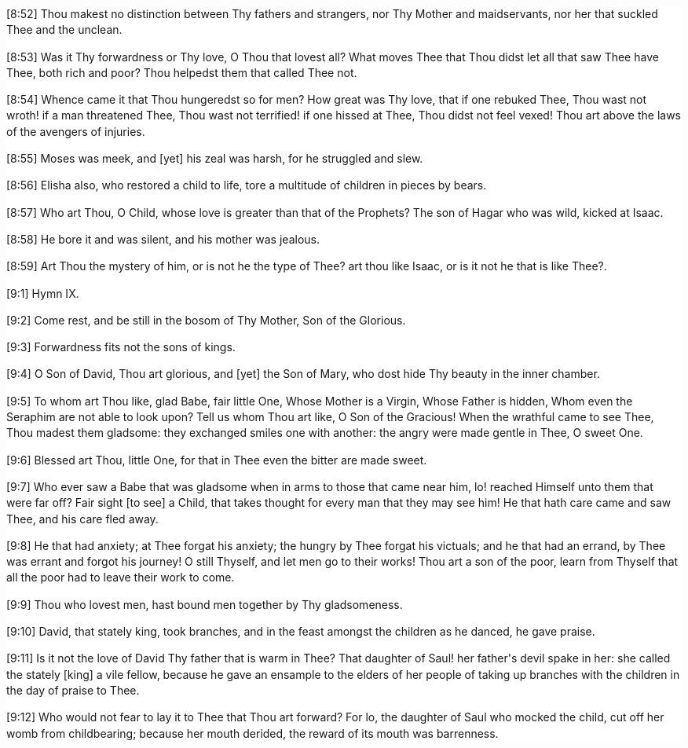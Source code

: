 [8:52] Thou makest no distinction between Thy fathers and strangers, nor Thy Mother and maidservants, nor her that suckled Thee and the unclean.

[8:53] Was it Thy forwardness or Thy love, O Thou that lovest all?  What moves Thee that Thou didst let all that saw Thee have Thee, both rich and poor? Thou helpedst them that called Thee not.

[8:54] Whence came it that Thou hungeredst so for men?  How great was Thy love, that if one rebuked Thee, Thou wast not wroth! if a man threatened Thee, Thou wast not terrified! if one hissed at Thee, Thou didst not feel vexed! Thou art above the laws of the avengers of injuries.

[8:55] Moses was meek, and [yet] his zeal was harsh, for he struggled and slew.

[8:56] Elisha also, who restored a child to life, tore a multitude of children in pieces by bears.

[8:57] Who art Thou, O Child, whose love is greater than that of the Prophets?  The son of Hagar who was wild, kicked at Isaac.

[8:58] He bore it and was silent, and his mother was jealous.

[8:59] Art Thou the mystery of him, or is not he the type of Thee? art thou like Isaac, or is it not he that is like Thee?.

[9:1] Hymn IX.

[9:2] Come rest, and be still in the bosom of Thy Mother, Son of the Glorious.

[9:3] Forwardness fits not the sons of kings.

[9:4] O Son of David, Thou art glorious, and [yet] the Son of Mary, who dost hide Thy beauty in the inner chamber.

[9:5] To whom art Thou like, glad Babe, fair little One, Whose Mother is a Virgin, Whose Father is hidden, Whom even the Seraphim are not able to look upon? Tell us whom Thou art like, O Son of the Gracious!  When the wrathful came to see Thee, Thou madest them gladsome: they exchanged smiles one with another: the angry were made gentle in Thee, O sweet One.

[9:6] Blessed art Thou, little One, for that in Thee even the bitter are made sweet.

[9:7] Who ever saw a Babe that was gladsome when in arms to those that came near him, lo! reached Himself unto them that were far off? Fair sight [to see] a Child, that takes thought for every man that they may see him!  He that hath care came and saw Thee, and his care fled away.

[9:8] He that had anxiety; at Thee forgat his anxiety; the hungry by Thee forgat his victuals; and he that had an errand, by Thee was errant and forgot his journey!  O still Thyself, and let men go to their works! Thou art a son of the poor, learn from Thyself that all the poor had to leave their work to come.

[9:9] Thou who lovest men, hast bound men together by Thy gladsomeness.

[9:10] David, that stately king, took branches, and in the feast amongst the children as he danced, he gave praise.

[9:11] Is it not the love of David Thy father that is warm in Thee?  That daughter of Saul! her father's devil spake in her: she called the stately [king] a vile fellow, because he gave an ensample to the elders of her people of taking up branches with the children in the day of praise to Thee.

[9:12] Who would not fear to lay it to Thee that Thou art forward? For lo, the daughter of Saul who mocked the child, cut off her womb from childbearing; because her mouth derided, the reward of its mouth was barrenness.
